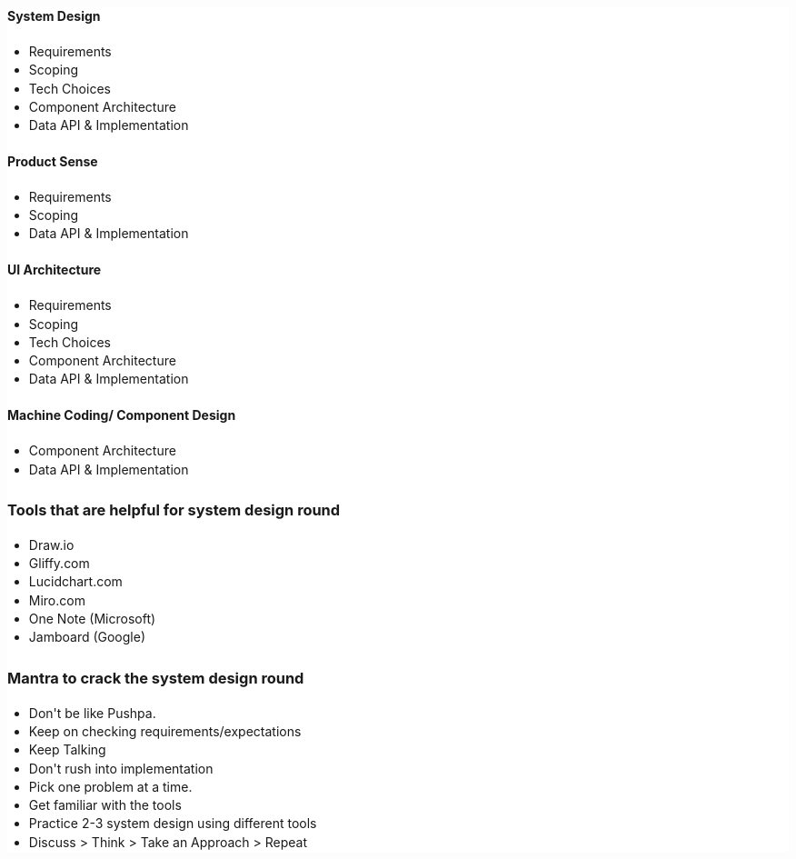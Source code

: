 #### System Design

- Requirements
- Scoping
- Tech Choices
- Component Architecture
- Data API & Implementation

#### Product Sense

- Requirements
- Scoping
- Data API & Implementation

#### UI Architecture

- Requirements
- Scoping
- Tech Choices
- Component Architecture
- Data API & Implementation

#### Machine Coding/ Component Design

- Component Architecture
- Data API & Implementation

### Tools that are helpful for system design round

- Draw.io
- Gliffy.com
- Lucidchart.com
- Miro.com
- One Note (Microsoft)
- Jamboard (Google)

### Mantra to crack the system design round

- Don't be like Pushpa.
- Keep on checking requirements/expectations
- Keep Talking
- Don't rush into implementation
- Pick one problem at a time.
- Get familiar with the tools
- Practice 2-3 system design using different tools
- Discuss > Think > Take an Approach > Repeat
